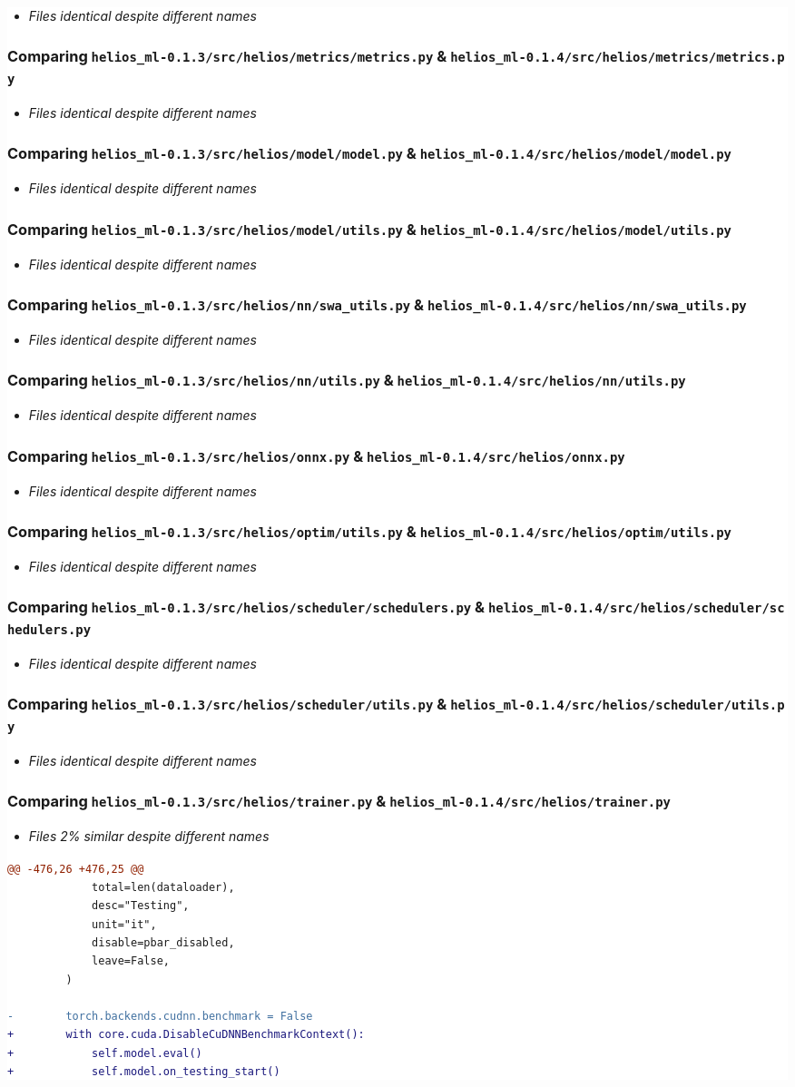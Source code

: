  * *Files identical despite different names*

### Comparing `helios_ml-0.1.3/src/helios/metrics/metrics.py` & `helios_ml-0.1.4/src/helios/metrics/metrics.py`

 * *Files identical despite different names*

### Comparing `helios_ml-0.1.3/src/helios/model/model.py` & `helios_ml-0.1.4/src/helios/model/model.py`

 * *Files identical despite different names*

### Comparing `helios_ml-0.1.3/src/helios/model/utils.py` & `helios_ml-0.1.4/src/helios/model/utils.py`

 * *Files identical despite different names*

### Comparing `helios_ml-0.1.3/src/helios/nn/swa_utils.py` & `helios_ml-0.1.4/src/helios/nn/swa_utils.py`

 * *Files identical despite different names*

### Comparing `helios_ml-0.1.3/src/helios/nn/utils.py` & `helios_ml-0.1.4/src/helios/nn/utils.py`

 * *Files identical despite different names*

### Comparing `helios_ml-0.1.3/src/helios/onnx.py` & `helios_ml-0.1.4/src/helios/onnx.py`

 * *Files identical despite different names*

### Comparing `helios_ml-0.1.3/src/helios/optim/utils.py` & `helios_ml-0.1.4/src/helios/optim/utils.py`

 * *Files identical despite different names*

### Comparing `helios_ml-0.1.3/src/helios/scheduler/schedulers.py` & `helios_ml-0.1.4/src/helios/scheduler/schedulers.py`

 * *Files identical despite different names*

### Comparing `helios_ml-0.1.3/src/helios/scheduler/utils.py` & `helios_ml-0.1.4/src/helios/scheduler/utils.py`

 * *Files identical despite different names*

### Comparing `helios_ml-0.1.3/src/helios/trainer.py` & `helios_ml-0.1.4/src/helios/trainer.py`

 * *Files 2% similar despite different names*

```diff
@@ -476,26 +476,25 @@
             total=len(dataloader),
             desc="Testing",
             unit="it",
             disable=pbar_disabled,
             leave=False,
         )
 
-        torch.backends.cudnn.benchmark = False
+        with core.cuda.DisableCuDNNBenchmarkContext():
+            self.model.eval()
+            self.model.on_testing_start()
```